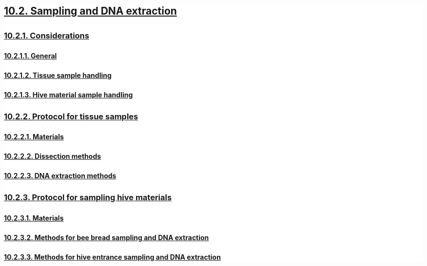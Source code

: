 ## [10.2. Sampling and DNA extraction](https://maevatecher.github.io/standard-methods-apis-omics/Section_10_2/)

### [10.2.1. Considerations](https://maevatecher.github.io/standard-methods-apis-omics/Section_10_2/#1021-considerations)

#### [10.2.1.1. General](https://maevatecher.github.io/standard-methods-apis-omics/Section_10_2/#10211-general)

#### [10.2.1.2. Tissue sample handling](https://maevatecher.github.io/standard-methods-apis-omics/Section_10_2/#10212-tissue-sample-handling)

#### [10.2.1.3. Hive material sample handling](https://maevatecher.github.io/standard-methods-apis-omics/Section_10_2/#10213-hive-material-sample-handling)

### [10.2.2. Protocol for tissue samples](https://maevatecher.github.io/standard-methods-apis-omics/Section_10_2/#1022-protocol-for-tissue-samples)

#### [10.2.2.1. Materials](https://maevatecher.github.io/standard-methods-apis-omics/Section_10_2/#10221-materials)

#### [10.2.2.2. Dissection methods](https://maevatecher.github.io/standard-methods-apis-omics/Section_10_2/#10222-dissection-methods)

#### [10.2.2.3. DNA extraction methods](https://maevatecher.github.io/standard-methods-apis-omics/Section_10_2/#10223-dna-extraction-methods)

### [10.2.3. Protocol for sampling hive materials](https://maevatecher.github.io/standard-methods-apis-omics/Section_10_2/#1023-protocol-for-sampling-hive-materials)

#### [10.2.3.1. Materials](https://maevatecher.github.io/standard-methods-apis-omics/Section_10_2/#10231-materials)

#### [10.2.3.2. Methods for bee bread sampling and DNA extraction](https://maevatecher.github.io/standard-methods-apis-omics/Section_10_2/#10232-methods-for-bee-bread-sampling-and-dna-extraction)

#### [10.2.3.3. Methods for hive entrance sampling and DNA extraction](https://maevatecher.github.io/standard-methods-apis-omics/Section_10_2/#10233-methods-for-hive-entrance-sampling-and-dna-extraction)

